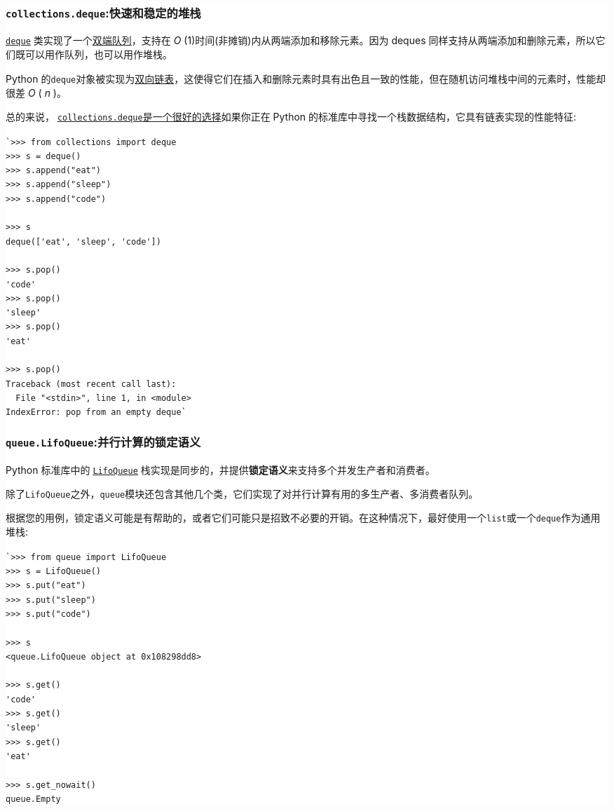 ### `collections.deque`:快速和稳定的堆栈

[`deque`](https://docs.python.org/3/library/collections.html#collections.deque) 类实现了一个[双端队列](https://realpython.com/queue-in-python/#deque-double-ended-queue)，支持在 *O* (1)时间(非摊销)内从两端添加和移除元素。因为 deques 同样支持从两端添加和删除元素，所以它们既可以用作队列，也可以用作堆栈。

Python 的`deque`对象被实现为[双向链表](https://github.com/python/cpython/blob/6e8128f02e1d36e38e5866f9dc36e051caa47bc9/Modules/_collectionsmodule.c#L33-L35)，这使得它们在插入和删除元素时具有出色且一致的性能，但在随机访问堆栈中间的元素时，性能却很差 *O* ( *n* )。

总的来说， [`collections.deque`是一个很好的选择](https://realpython.com/linked-lists-python/#introducing-collectionsdeque)如果你正在 Python 的标准库中寻找一个栈数据结构，它具有链表实现的性能特征:

>>>

```
`>>> from collections import deque
>>> s = deque()
>>> s.append("eat")
>>> s.append("sleep")
>>> s.append("code")

>>> s
deque(['eat', 'sleep', 'code'])

>>> s.pop()
'code'
>>> s.pop()
'sleep'
>>> s.pop()
'eat'

>>> s.pop()
Traceback (most recent call last):
  File "<stdin>", line 1, in <module>
IndexError: pop from an empty deque` 
```

### `queue.LifoQueue`:并行计算的锁定语义

Python 标准库中的 [`LifoQueue`](https://docs.python.org/3/library/queue.html#queue.LifoQueue) 栈实现是同步的，并提供**锁定语义**来支持多个并发生产者和消费者。

除了`LifoQueue`之外，`queue`模块还包含其他几个类，它们实现了对并行计算有用的多生产者、多消费者队列。

根据您的用例，锁定语义可能是有帮助的，或者它们可能只是招致不必要的开销。在这种情况下，最好使用一个`list`或一个`deque`作为通用堆栈:

>>>

```
`>>> from queue import LifoQueue
>>> s = LifoQueue()
>>> s.put("eat")
>>> s.put("sleep")
>>> s.put("code")

>>> s
<queue.LifoQueue object at 0x108298dd8>

>>> s.get()
'code'
>>> s.get()
'sleep'
>>> s.get()
'eat'

>>> s.get_nowait()
queue.Empty
```